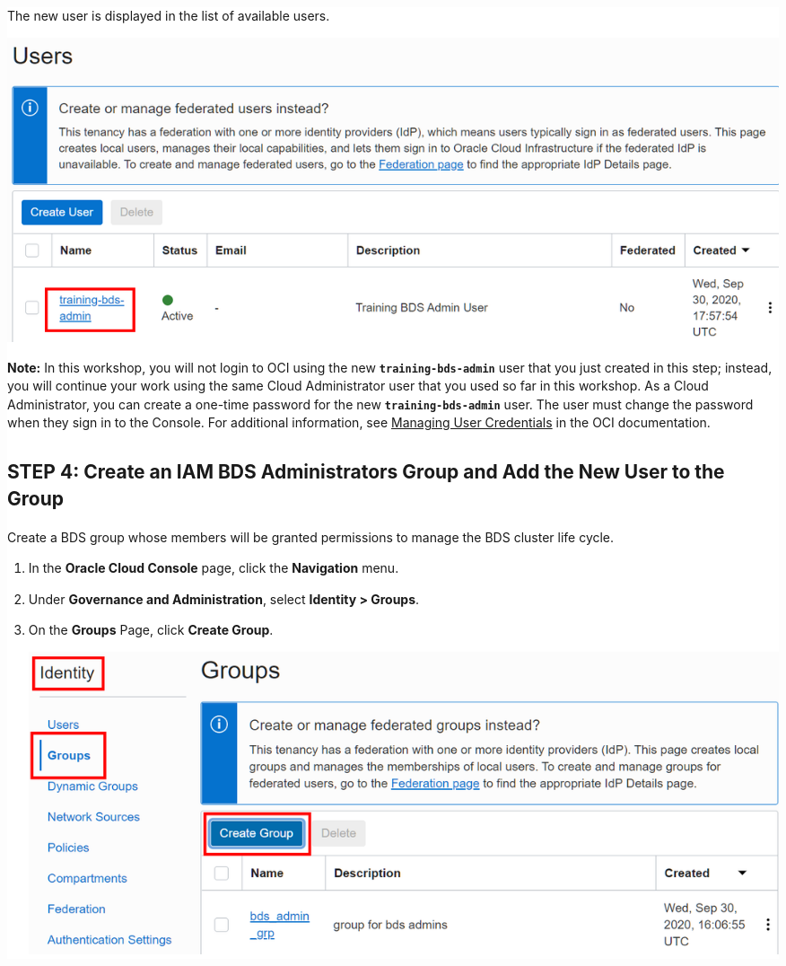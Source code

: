    The new user is displayed in the list of available users.

   ![](./images/user-created.png " ")

   **Note:** In this workshop, you will not login to OCI using the new **`training-bds-admin`** user that you just created in this step; instead, you will continue your work using the same Cloud Administrator user that you used so far in this workshop. As a Cloud Administrator, you can create a one-time password for the new **`training-bds-admin`** user. The user must change the password when they sign in to the Console. For additional information, see [Managing User Credentials](https://docs.cloud.oracle.com/en-us/iaas/Content/Identity/Tasks/managingcredentials.htm) in the OCI documentation.

## **STEP 4:** Create an IAM BDS Administrators Group and Add the New User to the Group

Create a BDS group whose members will be granted permissions to manage the BDS cluster life cycle.

1. In the **Oracle Cloud Console** page, click the **Navigation** menu.

2. Under **Governance and Administration**, select **Identity > Groups**.

3. On the **Groups** Page, click **Create Group**.

   ![](./images/create-group.png " ")
